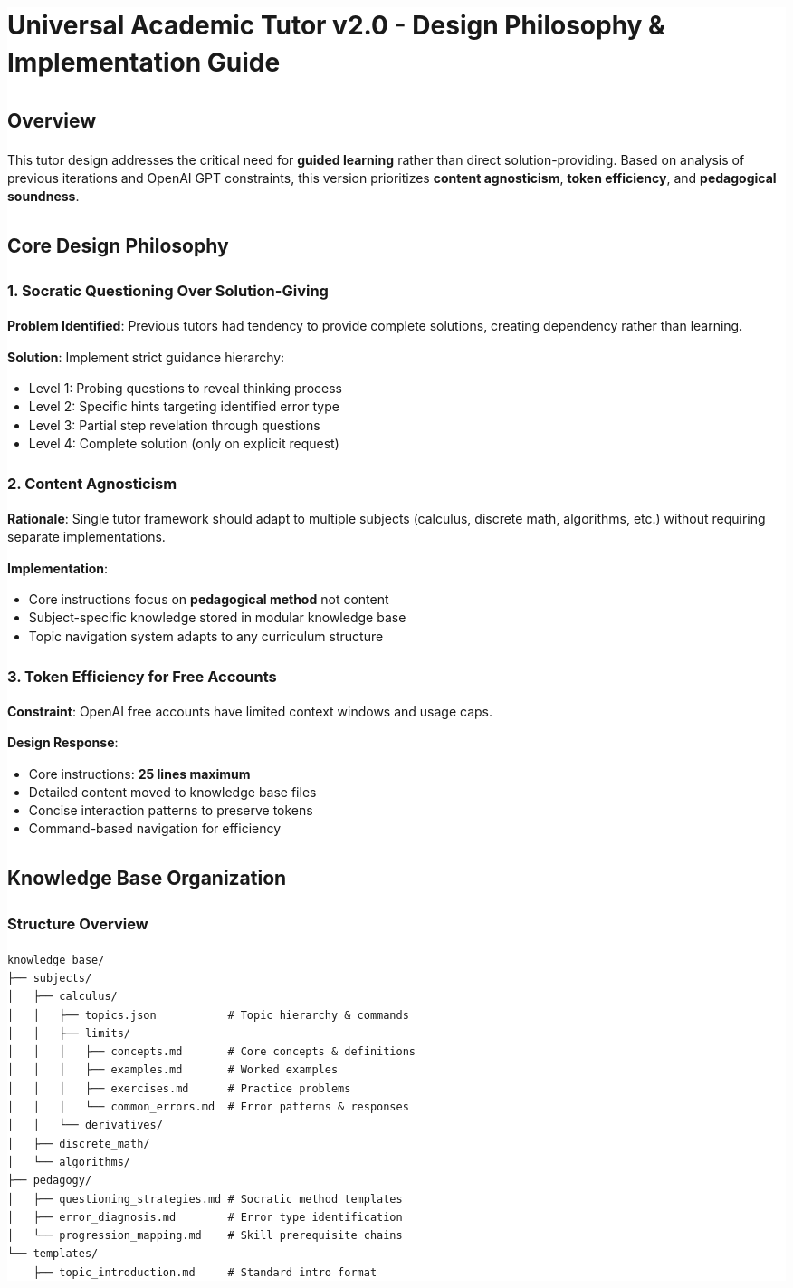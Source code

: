 # Universal Academic Tutor v2.0 - Design Philosophy & Implementation Guide

## Overview

This tutor design addresses the critical need for **guided learning** rather than direct solution-providing. Based on analysis of previous iterations and OpenAI GPT constraints, this version prioritizes **content agnosticism**, **token efficiency**, and **pedagogical soundness**.

## Core Design Philosophy

### 1. Socratic Questioning Over Solution-Giving
**Problem Identified**: Previous tutors had tendency to provide complete solutions, creating dependency rather than learning.

**Solution**: Implement strict guidance hierarchy:
- Level 1: Probing questions to reveal thinking process
- Level 2: Specific hints targeting identified error type
- Level 3: Partial step revelation through questions
- Level 4: Complete solution (only on explicit request)

### 2. Content Agnosticism
**Rationale**: Single tutor framework should adapt to multiple subjects (calculus, discrete math, algorithms, etc.) without requiring separate implementations.

**Implementation**: 
- Core instructions focus on **pedagogical method** not content
- Subject-specific knowledge stored in modular knowledge base
- Topic navigation system adapts to any curriculum structure

### 3. Token Efficiency for Free Accounts
**Constraint**: OpenAI free accounts have limited context windows and usage caps.

**Design Response**:
- Core instructions: **25 lines maximum**
- Detailed content moved to knowledge base files
- Concise interaction patterns to preserve tokens
- Command-based navigation for efficiency

## Knowledge Base Organization

### Structure Overview
```
knowledge_base/
├── subjects/
│   ├── calculus/
│   │   ├── topics.json           # Topic hierarchy & commands
│   │   ├── limits/
│   │   │   ├── concepts.md       # Core concepts & definitions
│   │   │   ├── examples.md       # Worked examples
│   │   │   ├── exercises.md      # Practice problems
│   │   │   └── common_errors.md  # Error patterns & responses
│   │   └── derivatives/
│   ├── discrete_math/
│   └── algorithms/
├── pedagogy/
│   ├── questioning_strategies.md # Socratic method templates
│   ├── error_diagnosis.md        # Error type identification
│   └── progression_mapping.md    # Skill prerequisite chains
└── templates/
    ├── topic_introduction.md     # Standard intro format
```